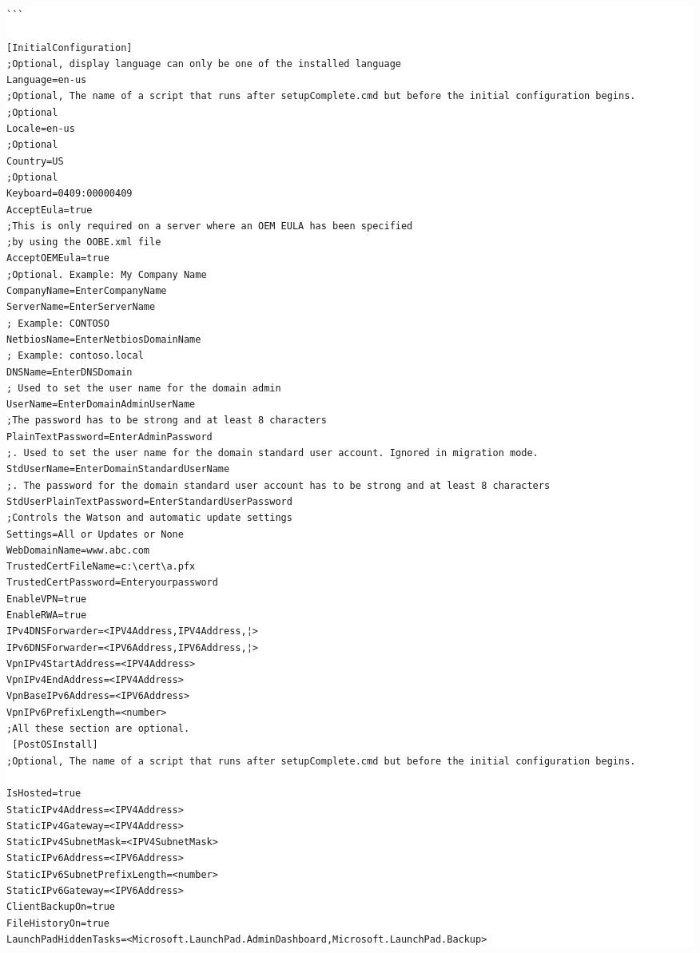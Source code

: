     ```  
  
    [InitialConfiguration]  
    ;Optional, display language can only be one of the installed language  
    Language=en-us  
    ;Optional, The name of a script that runs after setupComplete.cmd but before the initial configuration begins.  
    ;Optional  
    Locale=en-us  
    ;Optional  
    Country=US  
    ;Optional  
    Keyboard=0409:00000409  
    AcceptEula=true  
    ;This is only required on a server where an OEM EULA has been specified   
    ;by using the OOBE.xml file  
    AcceptOEMEula=true  
    ;Optional. Example: My Company Name  
    CompanyName=EnterCompanyName  
    ServerName=EnterServerName  
    ; Example: CONTOSO  
    NetbiosName=EnterNetbiosDomainName  
    ; Example: contoso.local  
    DNSName=EnterDNSDomain   
    ; Used to set the user name for the domain admin  
    UserName=EnterDomainAdminUserName  
    ;The password has to be strong and at least 8 characters  
    PlainTextPassword=EnterAdminPassword  
    ;. Used to set the user name for the domain standard user account. Ignored in migration mode.  
    StdUserName=EnterDomainStandardUserName  
    ;. The password for the domain standard user account has to be strong and at least 8 characters  
    StdUserPlainTextPassword=EnterStandardUserPassword  
    ;Controls the Watson and automatic update settings  
    Settings=All or Updates or None  
    WebDomainName=www.abc.com  
    TrustedCertFileName=c:\cert\a.pfx  
    TrustedCertPassword=Enteryourpassword  
    EnableVPN=true  
    EnableRWA=true  
    IPv4DNSForwarder=<IPV4Address,IPV4Address,¦>  
    IPv6DNSForwarder=<IPV6Address,IPV6Address,¦>  
    VpnIPv4StartAddress=<IPV4Address>  
    VpnIPv4EndAddress=<IPV4Address>  
    VpnBaseIPv6Address=<IPV6Address>  
    VpnIPv6PrefixLength=<number>  
    ;All these section are optional.  
     [PostOSInstall]  
    ;Optional, The name of a script that runs after setupComplete.cmd but before the initial configuration begins.  
  
    IsHosted=true  
    StaticIPv4Address=<IPV4Address>  
    StaticIPv4Gateway=<IPV4Address>  
    StaticIPv4SubnetMask=<IPV4SubnetMask>   
    StaticIPv6Address=<IPV6Address>  
    StaticIPv6SubnetPrefixLength=<number>  
    StaticIPv6Gateway=<IPV6Address>  
    ClientBackupOn=true  
    FileHistoryOn=true  
    LaunchPadHiddenTasks=<Microsoft.LaunchPad.AdminDashboard,Microsoft.LaunchPad.Backup>  
  